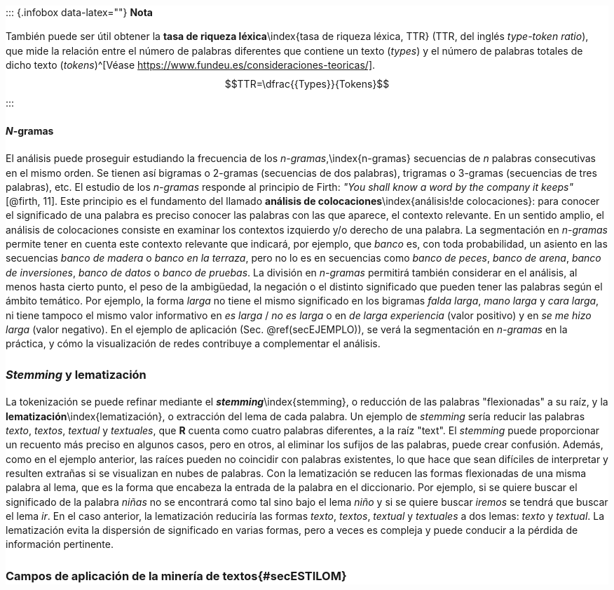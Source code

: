 [^Note-mintext-1]: Frecuencias relativas si se comparan distintos textos.

::: {.infobox data-latex=""}
**Nota** 

También puede ser útil obtener la **tasa de riqueza léxica**\index{tasa de riqueza léxica, TTR} (TTR, del inglés *type-token ratio*), que mide la relación entre el número de palabras diferentes que contiene un texto (*types*) y el número de palabras totales de dicho texto (*tokens*)^[Véase https://www.fundeu.es/consideraciones-teoricas/]. 
$$TTR=\dfrac{{Types}}{Tokens}$$
:::


#### $N$-gramas  
El análisis puede proseguir estudiando la frecuencia de los *$n$-gramas*,\index{n-gramas} secuencias de *n* palabras consecutivas en el mismo orden. Se tienen así bigramas o 2-gramas (secuencias de dos palabras), trigramas o 3-gramas (secuencias de tres palabras), etc. El estudio de los *$n$-gramas* responde al principio de Firth: *"You shall know a word by the company it keeps"* [@firth, 11]. Este principio es el fundamento del llamado **análisis de colocaciones**\index{análisis!de colocaciones}: para conocer el significado de una palabra es preciso conocer las palabras con las que aparece, el contexto relevante. En un sentido amplio, el análisis de colocaciones consiste en examinar los contextos izquierdo y/o derecho de una palabra. La segmentación en *$n$-gramas* permite tener en cuenta este contexto relevante que indicará, por ejemplo, que *banco* es, con toda probabilidad, un asiento en las secuencias *banco de madera* o *banco en la terraza*, pero no lo es en secuencias como *banco de peces*, *banco de arena*, *banco de inversiones*, *banco de datos* o *banco de pruebas*. La división en *$n$-gramas* permitirá también considerar en el análisis, al menos hasta cierto punto, el peso de la ambigüedad, la negación o el distinto significado que pueden tener las palabras según el ámbito temático. Por ejemplo, la forma *larga* no tiene el mismo significado en los bigramas *falda larga*, *mano larga* y *cara larga*, ni tiene tampoco el mismo valor informativo en *es larga* / *no es larga* o en *de larga experiencia* (valor positivo) y en *se me hizo larga* (valor negativo). En el ejemplo de aplicación (Sec. \@ref(secEJEMPLO)), se verá la segmentación en *$n$-gramas* en la práctica, y cómo la visualización de redes contribuye a complementar el análisis.



### *Stemming* y lematización  

La tokenización se puede refinar mediante el ***stemming***\index{stemming}, o reducción de las palabras "flexionadas" a su raíz, y la **lematización**\index{lematización}, o extracción del lema de cada palabra. Un ejemplo de *stemming* sería reducir las palabras *texto*, *textos*, *textual* y *textuales*, que **R** cuenta como cuatro palabras diferentes, a la raíz "text". El *stemming* puede proporcionar un recuento más preciso en algunos casos, pero en otros, al eliminar los sufijos de las palabras, puede crear confusión. Además, como en el ejemplo anterior, las raíces pueden no coincidir con palabras existentes, lo que hace que sean difíciles de interpretar y resulten extrañas si se visualizan en nubes de palabras. Con la lematización se reducen las formas flexionadas de una misma palabra al lema, que es la forma que encabeza la entrada de la palabra en el diccionario. Por ejemplo, si se quiere buscar el significado de la palabra *niñas* no se encontrará como tal sino bajo el lema *niño* y si se quiere buscar *iremos* se tendrá que buscar el lema *ir*. En el caso anterior, la lematización reduciría las formas *texto*, *textos*, *textual* y *textuales* a dos lemas: *texto* y *textual*. La lematización evita la dispersión de significado en varias formas, pero a veces es compleja y puede conducir a la pérdida de información pertinente.


### Campos de aplicación de la minería de textos{#secESTILOM}


[^Note-mintext-2]: Proyecto desarrollado por Michael Hart en 1971 para crear una biblioteca de libros electrónicos gratuitos, y accesibles en Internet, a partir de libros en soporte físico, generalmente de dominio público. Cuenta con más de 50.000 libros.
[^Note-mintex-3]: Se deja al lector el análisis de la Declaración con más emociones, en castellano, etc.